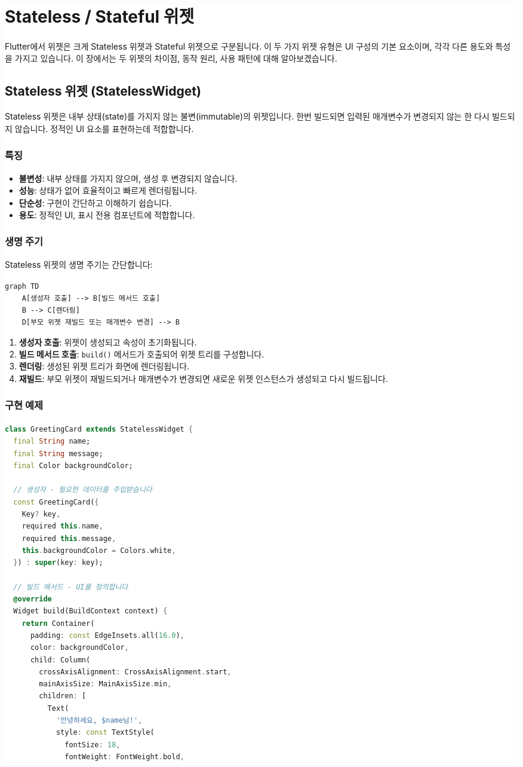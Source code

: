 # Stateless / Stateful 위젯

Flutter에서 위젯은 크게 Stateless 위젯과 Stateful 위젯으로 구분됩니다. 이 두 가지 위젯 유형은 UI 구성의 기본 요소이며, 각각 다른 용도와 특성을 가지고 있습니다. 이 장에서는 두 위젯의 차이점, 동작 원리, 사용 패턴에 대해 알아보겠습니다.

## Stateless 위젯 (StatelessWidget)

Stateless 위젯은 내부 상태(state)를 가지지 않는 불변(immutable)의 위젯입니다. 한번 빌드되면 입력된 매개변수가 변경되지 않는 한 다시 빌드되지 않습니다. 정적인 UI 요소를 표현하는데 적합합니다.

### 특징

- **불변성**: 내부 상태를 가지지 않으며, 생성 후 변경되지 않습니다.
- **성능**: 상태가 없어 효율적이고 빠르게 렌더링됩니다.
- **단순성**: 구현이 간단하고 이해하기 쉽습니다.
- **용도**: 정적인 UI, 표시 전용 컴포넌트에 적합합니다.

### 생명 주기

Stateless 위젯의 생명 주기는 간단합니다:

```mermaid
graph TD
    A[생성자 호출] --> B[빌드 메서드 호출]
    B --> C[렌더링]
    D[부모 위젯 재빌드 또는 매개변수 변경] --> B
```

1. **생성자 호출**: 위젯이 생성되고 속성이 초기화됩니다.
2. **빌드 메서드 호출**: `build()` 메서드가 호출되어 위젯 트리를 구성합니다.
3. **렌더링**: 생성된 위젯 트리가 화면에 렌더링됩니다.
4. **재빌드**: 부모 위젯이 재빌드되거나 매개변수가 변경되면 새로운 위젯 인스턴스가 생성되고 다시 빌드됩니다.

### 구현 예제

```dart
class GreetingCard extends StatelessWidget {
  final String name;
  final String message;
  final Color backgroundColor;

  // 생성자 - 필요한 데이터를 주입받습니다
  const GreetingCard({
    Key? key,
    required this.name,
    required this.message,
    this.backgroundColor = Colors.white,
  }) : super(key: key);

  // 빌드 메서드 - UI를 정의합니다
  @override
  Widget build(BuildContext context) {
    return Container(
      padding: const EdgeInsets.all(16.0),
      color: backgroundColor,
      child: Column(
        crossAxisAlignment: CrossAxisAlignment.start,
        mainAxisSize: MainAxisSize.min,
        children: [
          Text(
            '안녕하세요, $name님!',
            style: const TextStyle(
              fontSize: 18,
              fontWeight: FontWeight.bold,
```